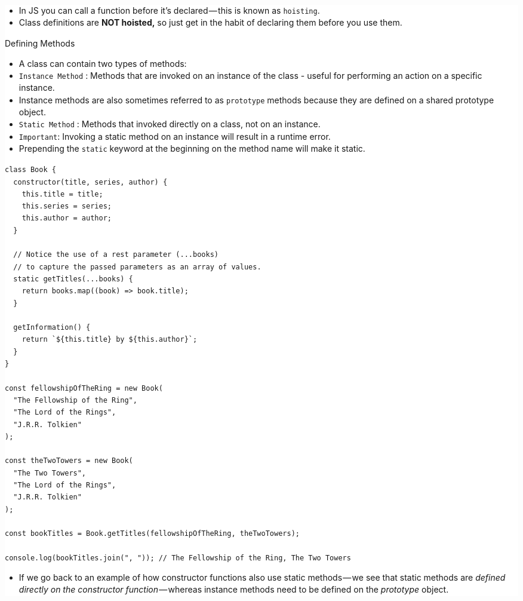 * In JS you can call a function before it’s declared — this is known as `hoisting`.
* Class definitions are **NOT hoisted,** so just get in the habit of declaring them before you use them.

Defining Methods

* A class can contain two types of methods:
* `Instance Method` : Methods that are invoked on an instance of the class - useful for performing an action on a specific instance.
* Instance methods are also sometimes referred to as `prototype` methods because they are defined on a shared prototype object.
* `Static Method` : Methods that invoked directly on a class, not on an instance.
* `Important`: Invoking a static method on an instance will result in a runtime error.
* Prepending the `static` keyword at the beginning on the method name will make it static.

```text
class Book {
  constructor(title, series, author) {
    this.title = title;
    this.series = series;
    this.author = author;
  }

  // Notice the use of a rest parameter (...books)
  // to capture the passed parameters as an array of values.
  static getTitles(...books) {
    return books.map((book) => book.title);
  }

  getInformation() {
    return `${this.title} by ${this.author}`;
  }
}

const fellowshipOfTheRing = new Book(
  "The Fellowship of the Ring",
  "The Lord of the Rings",
  "J.R.R. Tolkien"
);

const theTwoTowers = new Book(
  "The Two Towers",
  "The Lord of the Rings",
  "J.R.R. Tolkien"
);

const bookTitles = Book.getTitles(fellowshipOfTheRing, theTwoTowers);

console.log(bookTitles.join(", ")); // The Fellowship of the Ring, The Two Towers
```

* If we go back to an example of how constructor functions also use static methods — we see that static methods are _defined directly on the constructor function_ — whereas instance methods need to be defined on the _prototype_ object.
